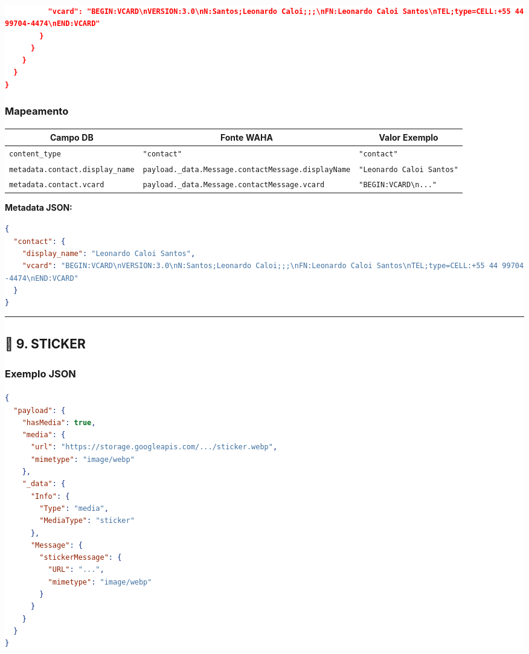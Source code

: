 ```json
          "vcard": "BEGIN:VCARD\nVERSION:3.0\nN:Santos;Leonardo Caloi;;;\nFN:Leonardo Caloi Santos\nTEL;type=CELL:+55 44 99704-4474\nEND:VCARD"
        }
      }
    }
  }
}
```

### Mapeamento
| Campo DB | Fonte WAHA | Valor Exemplo |
|----------|------------|---------------|
| `content_type` | `"contact"` | `"contact"` |
| `metadata.contact.display_name` | `payload._data.Message.contactMessage.displayName` | `"Leonardo Caloi Santos"` |
| `metadata.contact.vcard` | `payload._data.Message.contactMessage.vcard` | `"BEGIN:VCARD\n..."` |

**Metadata JSON:**
```json
{
  "contact": {
    "display_name": "Leonardo Caloi Santos",
    "vcard": "BEGIN:VCARD\nVERSION:3.0\nN:Santos;Leonardo Caloi;;;\nFN:Leonardo Caloi Santos\nTEL;type=CELL:+55 44 99704-4474\nEND:VCARD"
  }
}
```

---

## 🎨 9. STICKER

### Exemplo JSON
```json
{
  "payload": {
    "hasMedia": true,
    "media": {
      "url": "https://storage.googleapis.com/.../sticker.webp",
      "mimetype": "image/webp"
    },
    "_data": {
      "Info": {
        "Type": "media",
        "MediaType": "sticker"
      },
      "Message": {
        "stickerMessage": {
          "URL": "...",
          "mimetype": "image/webp"
        }
      }
    }
  }
}
```
